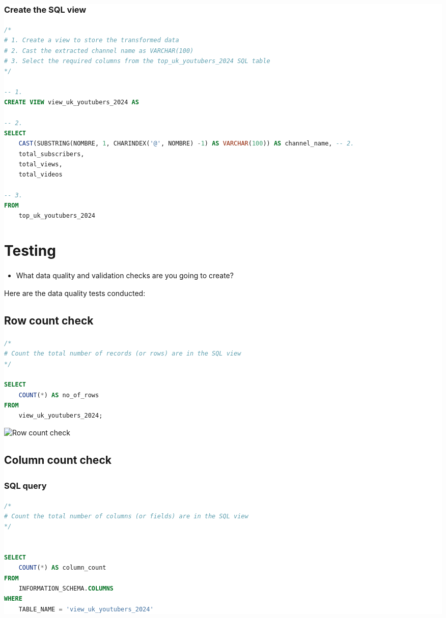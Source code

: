 
### Create the SQL view 

```sql
/*
# 1. Create a view to store the transformed data
# 2. Cast the extracted channel name as VARCHAR(100)
# 3. Select the required columns from the top_uk_youtubers_2024 SQL table 
*/

-- 1.
CREATE VIEW view_uk_youtubers_2024 AS

-- 2.
SELECT
    CAST(SUBSTRING(NOMBRE, 1, CHARINDEX('@', NOMBRE) -1) AS VARCHAR(100)) AS channel_name, -- 2. 
    total_subscribers,
    total_views,
    total_videos

-- 3.
FROM
    top_uk_youtubers_2024

```


# Testing 

- What data quality and validation checks are you going to create?

Here are the data quality tests conducted:

## Row count check
```sql
/*
# Count the total number of records (or rows) are in the SQL view
*/

SELECT
    COUNT(*) AS no_of_rows
FROM
    view_uk_youtubers_2024;

```

![Row count check](assets/images/1_row_count_check.png)



## Column count check
### SQL query 
```sql
/*
# Count the total number of columns (or fields) are in the SQL view
*/


SELECT
    COUNT(*) AS column_count
FROM
    INFORMATION_SCHEMA.COLUMNS
WHERE
    TABLE_NAME = 'view_uk_youtubers_2024'
```